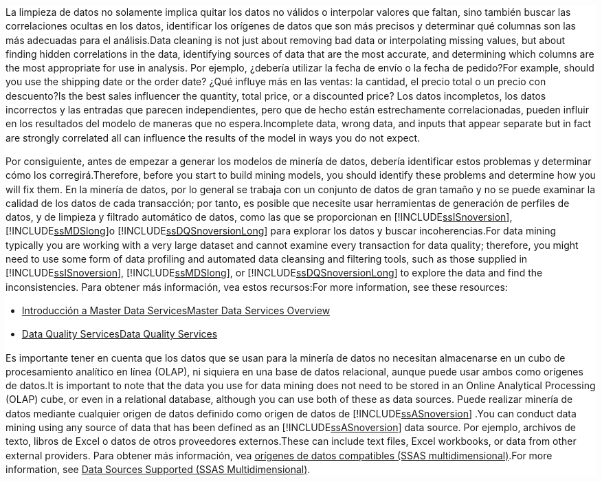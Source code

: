  <span data-ttu-id="c8504-156">La limpieza de datos no solamente implica quitar los datos no válidos o interpolar valores que faltan, sino también buscar las correlaciones ocultas en los datos, identificar los orígenes de datos que son más precisos y determinar qué columnas son las más adecuadas para el análisis.</span><span class="sxs-lookup"><span data-stu-id="c8504-156">Data cleaning is not just about removing bad data or interpolating missing values, but about finding hidden correlations in the data, identifying sources of data that are the most accurate, and determining which columns are the most appropriate for use in analysis.</span></span> <span data-ttu-id="c8504-157">Por ejemplo, ¿debería utilizar la fecha de envío o la fecha de pedido?</span><span class="sxs-lookup"><span data-stu-id="c8504-157">For example, should you use the shipping date or the order date?</span></span> <span data-ttu-id="c8504-158">¿Qué influye más en las ventas: la cantidad, el precio total o un precio con descuento?</span><span class="sxs-lookup"><span data-stu-id="c8504-158">Is the best sales influencer the quantity, total price, or a discounted price?</span></span> <span data-ttu-id="c8504-159">Los datos incompletos, los datos incorrectos y las entradas que parecen independientes, pero que de hecho están estrechamente correlacionadas, pueden influir en los resultados del modelo de maneras que no espera.</span><span class="sxs-lookup"><span data-stu-id="c8504-159">Incomplete data, wrong data, and inputs that appear separate but in fact are strongly correlated all can influence the results of the model in ways you do not expect.</span></span>

 <span data-ttu-id="c8504-160">Por consiguiente, antes de empezar a generar los modelos de minería de datos, debería identificar estos problemas y determinar cómo los corregirá.</span><span class="sxs-lookup"><span data-stu-id="c8504-160">Therefore, before you start to build mining models, you should identify these problems and determine how you will fix them.</span></span> <span data-ttu-id="c8504-161">En la minería de datos, por lo general se trabaja con un conjunto de datos de gran tamaño y no se puede examinar la calidad de los datos de cada transacción; por tanto, es posible que necesite usar herramientas de generación de perfiles de datos, y de limpieza y filtrado automático de datos, como las que se proporcionan en [!INCLUDE[ssISnoversion](../../includes/ssisnoversion-md.md)], [!INCLUDE[ssMDSlong](../../includes/ssmdslong-md.md)]o [!INCLUDE[ssDQSnoversionLong](../../includes/ssdqsnoversionlong-md.md)] para explorar los datos y buscar incoherencias.</span><span class="sxs-lookup"><span data-stu-id="c8504-161">For data mining typically you are working with a very large dataset and cannot examine every transaction for data quality; therefore, you might need to use some form of data profiling and automated data cleansing and filtering tools, such as those supplied in [!INCLUDE[ssISnoversion](../../includes/ssisnoversion-md.md)], [!INCLUDE[ssMDSlong](../../includes/ssmdslong-md.md)], or [!INCLUDE[ssDQSnoversionLong](../../includes/ssdqsnoversionlong-md.md)] to explore the data and find the inconsistencies.</span></span> <span data-ttu-id="c8504-162">Para obtener más información, vea estos recursos:</span><span class="sxs-lookup"><span data-stu-id="c8504-162">For more information, see these resources:</span></span>

-   [<span data-ttu-id="c8504-163">Introducción a Master Data Services</span><span class="sxs-lookup"><span data-stu-id="c8504-163">Master Data Services Overview</span></span>](../../master-data-services/master-data-services-overview-mds.md)

-   [<span data-ttu-id="c8504-164">Data Quality Services</span><span class="sxs-lookup"><span data-stu-id="c8504-164">Data Quality Services</span></span>](../../data-quality-services/data-quality-services.md)

 <span data-ttu-id="c8504-165">Es importante tener en cuenta que los datos que se usan para la minería de datos no necesitan almacenarse en un cubo de procesamiento analítico en línea (OLAP), ni siquiera en una base de datos relacional, aunque puede usar ambos como orígenes de datos.</span><span class="sxs-lookup"><span data-stu-id="c8504-165">It is important to note that the data you use for data mining does not need to be stored in an Online Analytical Processing (OLAP) cube, or even in a relational database, although you can use both of these as data sources.</span></span> <span data-ttu-id="c8504-166">Puede realizar minería de datos mediante cualquier origen de datos definido como origen de datos de [!INCLUDE[ssASnoversion](../../includes/ssasnoversion-md.md)] .</span><span class="sxs-lookup"><span data-stu-id="c8504-166">You can conduct data mining using any source of data that has been defined as an [!INCLUDE[ssASnoversion](../../includes/ssasnoversion-md.md)] data source.</span></span> <span data-ttu-id="c8504-167">Por ejemplo, archivos de texto, libros de Excel o datos de otros proveedores externos.</span><span class="sxs-lookup"><span data-stu-id="c8504-167">These can include text files, Excel workbooks, or data from other external providers.</span></span> <span data-ttu-id="c8504-168">Para obtener más información, vea [orígenes de datos compatibles &#40;SSAS multidimensional&#41;](../multidimensional-models/supported-data-sources-ssas-multidimensional.md).</span><span class="sxs-lookup"><span data-stu-id="c8504-168">For more information, see [Data Sources Supported &#40;SSAS Multidimensional&#41;](../multidimensional-models/supported-data-sources-ssas-multidimensional.md).</span></span>
